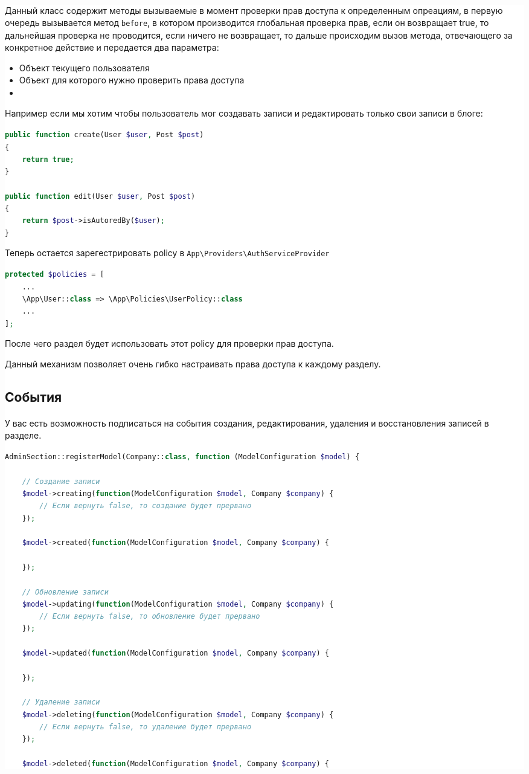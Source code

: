 Данный класс содержит методы вызываемые в момент проверки прав доступа к определенным опреациям, в первую очередь вызывается метод `before`, в котором производится глобальная проверка прав, если он возвращает true, то дальнейшая проверка не проводится, если ничего не возвращает, то дальше происходим вызов метода, отвечающего за конкретное действие и передается два параметра:
  - Объект текущего пользователя
  - Объект для которого нужно проверить права доступа
  - 
Например если мы хотим чтобы пользователь мог создавать записи и редактировать только свои записи в блоге:
```php
public function create(User $user, Post $post)
{
    return true;
}

public function edit(User $user, Post $post)
{
    return $post->isAutoredBy($user);
}
```

Теперь остается зарегестрировать policy в `App\Providers\AuthServiceProvider`

```php
protected $policies = [
    ...
    \App\User::class => \App\Policies\UserPolicy::class
    ...
];
```

После чего раздел будет использовать этот policy для проверки прав доступа.

Данный механизм позволяет очень гибко настраивать права доступа к каждому разделу.

## События

У вас есть возможность подписаться на события создания, редактирования, удаления и восстановления записей в разделе.

```php
AdminSection::registerModel(Company::class, function (ModelConfiguration $model) { 

    // Создание записи
    $model->creating(function(ModelConfiguration $model, Company $company) {
        // Если вернуть false, то создание будет прервано
    });
    
    $model->created(function(ModelConfiguration $model, Company $company) {
    
    });
    
    // Обновление записи
    $model->updating(function(ModelConfiguration $model, Company $company) {
        // Если вернуть false, то обновление будет прервано
    });
    
    $model->updated(function(ModelConfiguration $model, Company $company) {
    
    });
    
    // Удаление записи
    $model->deleting(function(ModelConfiguration $model, Company $company) {
        // Если вернуть false, то удаление будет прервано
    });
    
    $model->deleted(function(ModelConfiguration $model, Company $company) {
```